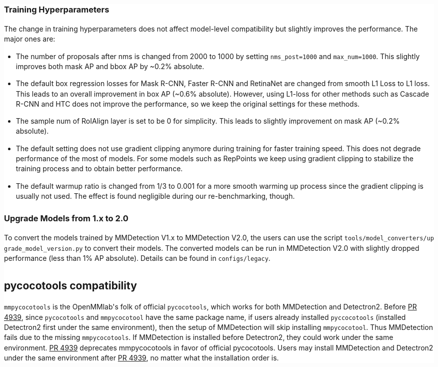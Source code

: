 ### Training Hyperparameters

The change in training hyperparameters does not affect
model-level compatibility but slightly improves the performance. The major ones are:

- The number of proposals after nms is changed from 2000 to 1000 by setting `nms_post=1000` and `max_num=1000`.
  This slightly improves both mask AP and bbox AP by ~0.2% absolute.

- The default box regression losses for Mask R-CNN, Faster R-CNN and RetinaNet are changed from smooth L1 Loss to L1 loss. This leads to an overall improvement in box AP (~0.6% absolute). However, using L1-loss for other methods such as Cascade R-CNN and HTC does not improve the performance, so we keep the original settings for these methods.

- The sample num of RoIAlign layer is set to be 0 for simplicity. This leads to slightly improvement on mask AP (~0.2% absolute).

- The default setting does not use gradient clipping anymore during training for faster training speed. This does not degrade performance of the most of models. For some models such as RepPoints we keep using gradient clipping to stabilize the training process and to obtain better performance.

- The default warmup ratio is changed from 1/3 to 0.001 for a more smooth warming up process since the gradient clipping is usually not used. The effect is found negligible during our re-benchmarking, though.

### Upgrade Models from 1.x to 2.0

To convert the models trained by MMDetection V1.x to MMDetection V2.0, the users can use the script `tools/model_converters/upgrade_model_version.py` to convert
their models. The converted models can be run in MMDetection V2.0 with slightly dropped performance (less than 1% AP absolute).
Details can be found in `configs/legacy`.

## pycocotools compatibility

`mmpycocotools` is the OpenMMlab's folk of official `pycocotools`, which works for both MMDetection and Detectron2.
Before [PR 4939](https://github.com/open-mmlab/mmdetection/pull/4939), since `pycocotools` and `mmpycocotool` have the same package name, if users already installed `pyccocotools` (installed Detectron2 first under the same environment), then the setup of MMDetection will skip installing `mmpycocotool`. Thus MMDetection fails due to the missing `mmpycocotools`.
If MMDetection is installed before Detectron2, they could work under the same environment.
[PR 4939](https://github.com/open-mmlab/mmdetection/pull/4939) deprecates mmpycocotools in favor of official pycocotools.
Users may install MMDetection and Detectron2 under the same environment after [PR 4939](https://github.com/open-mmlab/mmdetection/pull/4939), no matter what the installation order is.

